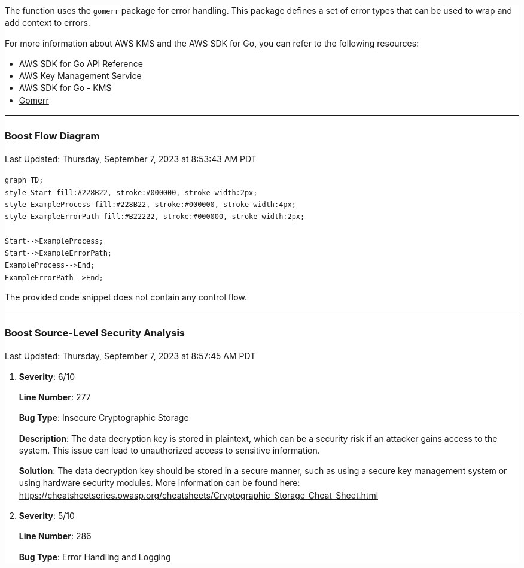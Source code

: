 The function uses the `gomerr` package for error handling. This package defines a set of error types that can be used to wrap and add context to errors.

For more information about AWS KMS and the AWS SDK for Go, you can refer to the following resources:
- [AWS SDK for Go API Reference](https://docs.aws.amazon.com/sdk-for-go/api/)
- [AWS Key Management Service](https://aws.amazon.com/kms/)
- [AWS SDK for Go - KMS](https://docs.aws.amazon.com/sdk-for-go/api/service/kms/)
- [Gomerr](https://github.com/benjaminkomen/gomerr)



---

### Boost Flow Diagram

Last Updated: Thursday, September 7, 2023 at 8:53:43 AM PDT

```mermaid
graph TD;
style Start fill:#228B22, stroke:#000000, stroke-width:2px;
style ExampleProcess fill:#228B22, stroke:#000000, stroke-width:4px;
style ExampleErrorPath fill:#B22222, stroke:#000000, stroke-width:2px;

Start-->ExampleProcess;
Start-->ExampleErrorPath;
ExampleProcess-->End;
ExampleErrorPath-->End;
```

The provided code snippet does not contain any control flow.



---

### Boost Source-Level Security Analysis

Last Updated: Thursday, September 7, 2023 at 8:57:45 AM PDT

1. **Severity**: 6/10

   **Line Number**: 277

   **Bug Type**: Insecure Cryptographic Storage

   **Description**: The data decryption key is stored in plaintext, which can be a security risk if an attacker gains access to the system. This issue can lead to unauthorized access to sensitive information.

   **Solution**: The data decryption key should be stored in a secure manner, such as using a secure key management system or using hardware security modules. More information can be found here: https://cheatsheetseries.owasp.org/cheatsheets/Cryptographic_Storage_Cheat_Sheet.html


2. **Severity**: 5/10

   **Line Number**: 286

   **Bug Type**: Error Handling and Logging
